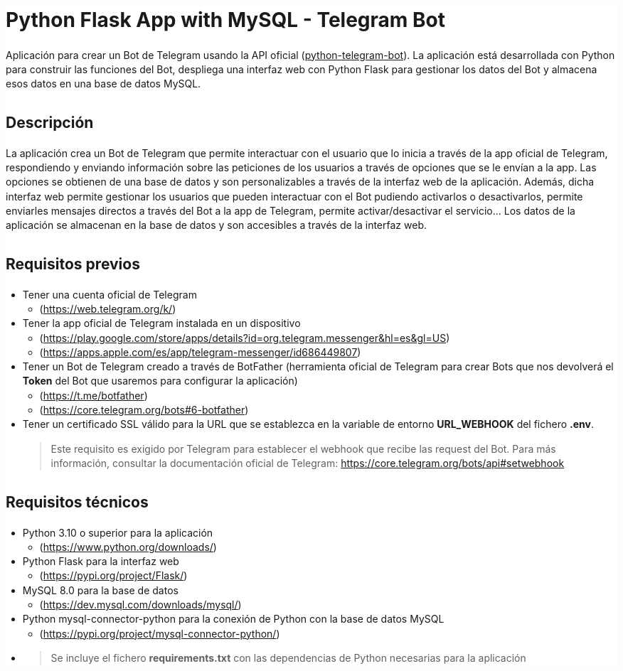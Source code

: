 # Python Flask App with MySQL - Telegram Bot

Aplicación para crear un Bot de Telegram usando la API oficial ([python-telegram-bot](https://core.telegram.org/bots/api)). La aplicación está desarrollada con Python para construir las funciones del Bot, despliega una interfaz web con Python Flask para gestionar los datos del Bot y almacena esos datos en una base de datos MySQL.

## Descripción

La aplicación crea un Bot de Telegram que permite interactuar con el usuario que lo inicia a través de la app oficial de Telegram, respondiendo y enviando información sobre las peticiones de los usuarios a través de opciones que se le envían a la app. Las opciones se obtienen de una base de datos y son personalizables a través de la interfaz web de la aplicación. Además, dicha interfaz web permite gestionar los usuarios que pueden interactuar con el Bot pudiendo activarlos o desactivarlos, permite enviarles mensajes directos a través del Bot a la app de Telegram, permite activar/desactivar el servicio...
Los datos de la aplicación se almacenan en la base de datos y son accesibles a través de la interfaz web.

## Requisitos previos

- Tener una cuenta oficial de Telegram
    - (https://web.telegram.org/k/)
- Tener la app oficial de Telegram instalada en un dispositivo
    - (https://play.google.com/store/apps/details?id=org.telegram.messenger&hl=es&gl=US)
    - (https://apps.apple.com/es/app/telegram-messenger/id686449807)
- Tener un Bot de Telegram creado a través de BotFather (herramienta oficial de Telegram para crear Bots que nos devolverá el **Token** del Bot que usaremos para configurar la aplicación)
    - (https://t.me/botfather)
    - (https://core.telegram.org/bots#6-botfather)
- Tener un certificado SSL válido para la URL que se establezca en la variable de entorno **URL_WEBHOOK** del fichero **.env**.
    > Este requisito es exigido por Telegram para establecer el webhook que recibe las request del Bot. Para más información, consultar la documentación oficial de Telegram: https://core.telegram.org/bots/api#setwebhook


## Requisitos técnicos

- Python 3.10 o superior para la aplicación
  - (https://www.python.org/downloads/)
- Python Flask para la interfaz web
  - (https://pypi.org/project/Flask/)
- MySQL 8.0 para la base de datos
  - (https://dev.mysql.com/downloads/mysql/)
- Python mysql-connector-python para la conexión de Python con la base de datos MySQL
  - (https://pypi.org/project/mysql-connector-python/)
- > Se incluye el fichero **requirements.txt** con las dependencias de Python necesarias para la aplicación
